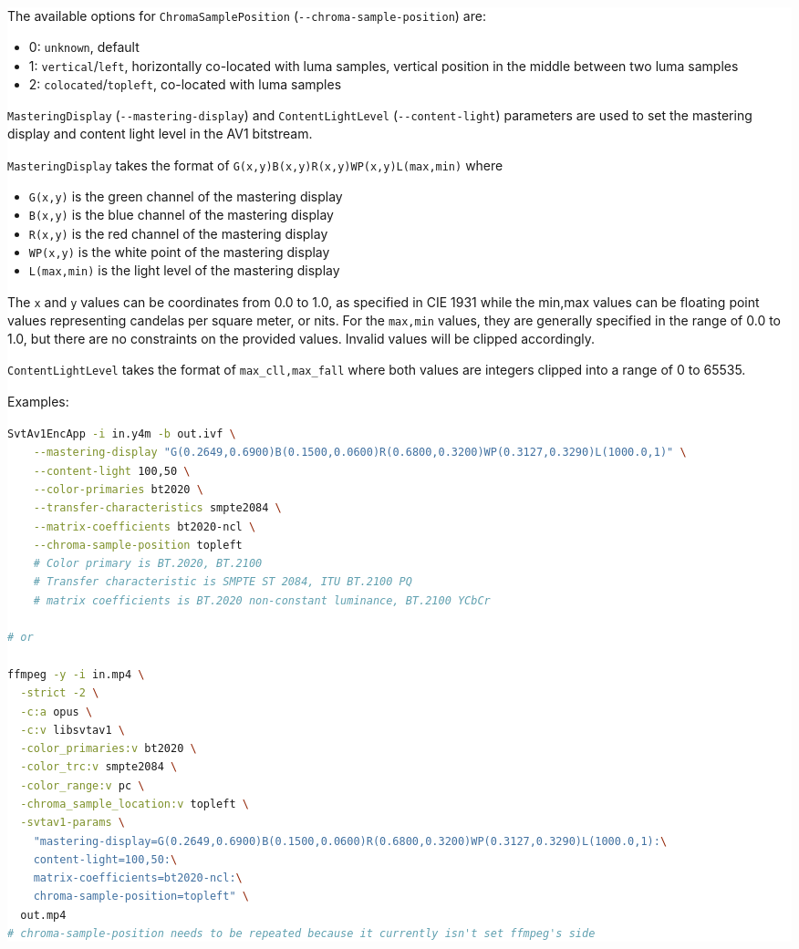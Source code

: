 The available options for `ChromaSamplePosition` (`--chroma-sample-position`) are:

- 0: `unknown`, default
- 1: `vertical`/`left`, horizontally co-located with luma samples, vertical position in
the middle between two luma samples
- 2: `colocated`/`topleft`, co-located with luma samples

`MasteringDisplay` (`--mastering-display`) and `ContentLightLevel` (`--content-light`) parameters are used to set the mastering display and content light level in the AV1 bitstream.

`MasteringDisplay` takes the format of `G(x,y)B(x,y)R(x,y)WP(x,y)L(max,min)` where

- `G(x,y)` is the green channel of the mastering display
- `B(x,y)` is the blue channel of the mastering display
- `R(x,y)` is the red channel of the mastering display
- `WP(x,y)` is the white point of the mastering display
- `L(max,min)` is the light level of the mastering display

The `x` and `y` values can be coordinates from 0.0 to 1.0, as specified in CIE 1931 while the min,max values can be floating point values representing candelas per square meter, or nits.
For the `max,min` values, they are generally specified in the range of 0.0 to 1.0, but there are no constraints on the provided values.
Invalid values will be clipped accordingly.

`ContentLightLevel` takes the format of `max_cll,max_fall` where both values are integers clipped into a range of 0 to 65535.

Examples:

```bash
SvtAv1EncApp -i in.y4m -b out.ivf \
    --mastering-display "G(0.2649,0.6900)B(0.1500,0.0600)R(0.6800,0.3200)WP(0.3127,0.3290)L(1000.0,1)" \
    --content-light 100,50 \
    --color-primaries bt2020 \
    --transfer-characteristics smpte2084 \
    --matrix-coefficients bt2020-ncl \
    --chroma-sample-position topleft
    # Color primary is BT.2020, BT.2100
    # Transfer characteristic is SMPTE ST 2084, ITU BT.2100 PQ
    # matrix coefficients is BT.2020 non-constant luminance, BT.2100 YCbCr

# or

ffmpeg -y -i in.mp4 \
  -strict -2 \
  -c:a opus \
  -c:v libsvtav1 \
  -color_primaries:v bt2020 \
  -color_trc:v smpte2084 \
  -color_range:v pc \
  -chroma_sample_location:v topleft \
  -svtav1-params \
    "mastering-display=G(0.2649,0.6900)B(0.1500,0.0600)R(0.6800,0.3200)WP(0.3127,0.3290)L(1000.0,1):\
    content-light=100,50:\
    matrix-coefficients=bt2020-ncl:\
    chroma-sample-position=topleft" \
  out.mp4
# chroma-sample-position needs to be repeated because it currently isn't set ffmpeg's side
```
